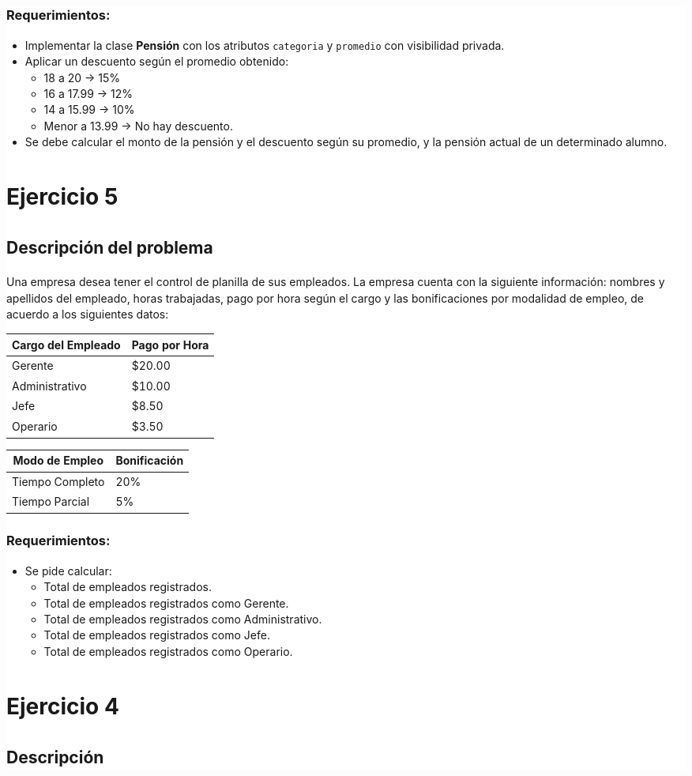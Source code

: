 ### Requerimientos:

- Implementar la clase **Pensión** con los atributos `categoria` y `promedio` con visibilidad privada.
- Aplicar un descuento según el promedio obtenido:
  - 18 a 20 → 15%
  - 16 a 17.99 → 12%
  - 14 a 15.99 → 10%
  - Menor a 13.99 → No hay descuento.
- Se debe calcular el monto de la pensión y el descuento según su promedio, y la pensión actual de un determinado alumno.

# Ejercicio 5

## Descripción del problema

Una empresa desea tener el control de planilla de sus empleados. La empresa cuenta con la siguiente información: nombres y apellidos del empleado, horas trabajadas, pago por hora según el cargo y las bonificaciones por modalidad de empleo, de acuerdo a los siguientes datos:

| **Cargo del Empleado** | **Pago por Hora** |
| ---------------------- | ----------------- |
| Gerente                | $20.00            |
| Administrativo         | $10.00            |
| Jefe                   | $8.50             |
| Operario               | $3.50             |

| **Modo de Empleo** | **Bonificación** |
| ------------------ | --------------- |
| Tiempo Completo    | 20%              |
| Tiempo Parcial     | 5%               |

### Requerimientos:

- Se pide calcular:
  - Total de empleados registrados.
  - Total de empleados registrados como Gerente.
  - Total de empleados registrados como Administrativo.
  - Total de empleados registrados como Jefe.
  - Total de empleados registrados como Operario.


# Ejercicio 4

## Descripción
